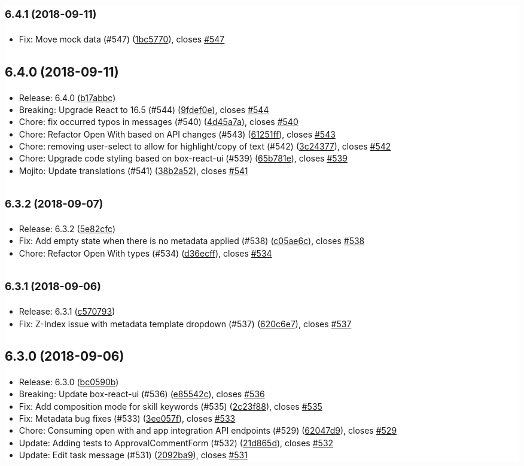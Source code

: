 ## <small>6.4.1 (2018-09-11)</small>

* Fix: Move mock data (#547) ([1bc5770](https://github.com/box/box-ui-elements/commit/1bc5770)), closes [#547](https://github.com/box/box-ui-elements/issues/547)



## 6.4.0 (2018-09-11)

* Release: 6.4.0 ([b17abbc](https://github.com/box/box-ui-elements/commit/b17abbc))
* Breaking: Upgrade React to 16.5 (#544) ([9fdef0e](https://github.com/box/box-ui-elements/commit/9fdef0e)), closes [#544](https://github.com/box/box-ui-elements/issues/544)
* Chore: fix occurred typos in messages (#540) ([4d45a7a](https://github.com/box/box-ui-elements/commit/4d45a7a)), closes [#540](https://github.com/box/box-ui-elements/issues/540)
* Chore: Refactor Open With based on API changes (#543) ([61251ff](https://github.com/box/box-ui-elements/commit/61251ff)), closes [#543](https://github.com/box/box-ui-elements/issues/543)
* Chore: removing user-select to allow for highlight/copy of text (#542) ([3c24377](https://github.com/box/box-ui-elements/commit/3c24377)), closes [#542](https://github.com/box/box-ui-elements/issues/542)
* Chore: Upgrade code styling based on box-react-ui (#539) ([65b781e](https://github.com/box/box-ui-elements/commit/65b781e)), closes [#539](https://github.com/box/box-ui-elements/issues/539)
* Mojito: Update translations (#541) ([38b2a52](https://github.com/box/box-ui-elements/commit/38b2a52)), closes [#541](https://github.com/box/box-ui-elements/issues/541)



## <small>6.3.2 (2018-09-07)</small>

* Release: 6.3.2 ([5e82cfc](https://github.com/box/box-ui-elements/commit/5e82cfc))
* Fix: Add empty state when there is no metadata applied (#538) ([c05ae6c](https://github.com/box/box-ui-elements/commit/c05ae6c)), closes [#538](https://github.com/box/box-ui-elements/issues/538)
* Chore: Refactor Open With types (#534) ([d36ecff](https://github.com/box/box-ui-elements/commit/d36ecff)), closes [#534](https://github.com/box/box-ui-elements/issues/534)



## <small>6.3.1 (2018-09-06)</small>

* Release: 6.3.1 ([c570793](https://github.com/box/box-ui-elements/commit/c570793))
* Fix: Z-Index issue with metadata template dropdown (#537) ([620c6e7](https://github.com/box/box-ui-elements/commit/620c6e7)), closes [#537](https://github.com/box/box-ui-elements/issues/537)



## 6.3.0 (2018-09-06)

* Release: 6.3.0 ([bc0590b](https://github.com/box/box-ui-elements/commit/bc0590b))
* Breaking: Update box-react-ui (#536) ([e85542c](https://github.com/box/box-ui-elements/commit/e85542c)), closes [#536](https://github.com/box/box-ui-elements/issues/536)
* Fix: Add composition mode for skill keywords (#535) ([2c23f88](https://github.com/box/box-ui-elements/commit/2c23f88)), closes [#535](https://github.com/box/box-ui-elements/issues/535)
* Fix: Metadata bug fixes (#533) ([3ee057f](https://github.com/box/box-ui-elements/commit/3ee057f)), closes [#533](https://github.com/box/box-ui-elements/issues/533)
* Chore: Consuming open with and app integration API endpoints (#529) ([62047d9](https://github.com/box/box-ui-elements/commit/62047d9)), closes [#529](https://github.com/box/box-ui-elements/issues/529)
* Update: Adding tests to ApprovalCommentForm (#532) ([21d865d](https://github.com/box/box-ui-elements/commit/21d865d)), closes [#532](https://github.com/box/box-ui-elements/issues/532)
* Update: Edit task message (#531) ([2092ba9](https://github.com/box/box-ui-elements/commit/2092ba9)), closes [#531](https://github.com/box/box-ui-elements/issues/531)
